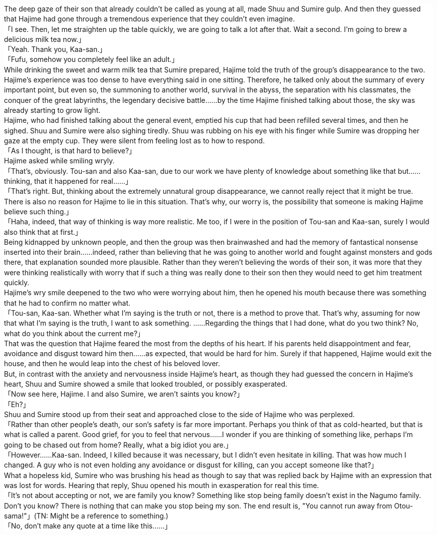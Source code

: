 The deep gaze of their son that already couldn’t be called as young at all, made Shuu and Sumire gulp. And then they guessed that Hajime had gone through a tremendous experience that they couldn’t even imagine.<br/>
「I see. Then, let me straighten up the table quickly, we are going to talk a lot after that. Wait a second. I’m going to brew a delicious milk tea now.」<br/>
「Yeah. Thank you, Kaa-san.」<br/>
「Fufu, somehow you completely feel like an adult.」<br/>
While drinking the sweet and warm milk tea that Sumire prepared, Hajime told the truth of the group’s disappearance to the two. Hajime’s experience was too dense to have everything said in one sitting. Therefore, he talked only about the summary of every important point, but even so, the summoning to another world, survival in the abyss, the separation with his classmates, the conquer of the great labyrinths, the legendary decisive battle……by the time Hajime finished talking about those, the sky was already starting to grow light.<br/>
Hajime, who had finished talking about the general event, emptied his cup that had been refilled several times, and then he sighed. Shuu and Sumire were also sighing tiredly. Shuu was rubbing on his eye with his finger while Sumire was dropping her gaze at the empty cup. They were silent from feeling lost as to how to respond.<br/>
「As I thought, is that hard to believe?」<br/>
Hajime asked while smiling wryly.<br/>
「That’s, obviously. Tou-san and also Kaa-san, due to our work we have plenty of knowledge about something like that but……thinking, that it happened for real……」<br/>
「That’s right. But, thinking about the extremely unnatural group disappearance, we cannot really reject that it might be true. There is also no reason for Hajime to lie in this situation. That’s why, our worry is, the possibility that someone is making Hajime believe such thing.」<br/>
「Haha, indeed, that way of thinking is way more realistic. Me too, if I were in the position of Tou-san and Kaa-san, surely I would also think that at first.」<br/>
Being kidnapped by unknown people, and then the group was then brainwashed and had the memory of fantastical nonsense inserted into their brain……indeed, rather than believing that he was going to another world and fought against monsters and gods there, that explanation sounded more plausible. Rather than they weren’t believing the words of their son, it was more that they were thinking realistically with worry that if such a thing was really done to their son then they would need to get him treatment quickly.<br/>
Hajime’s wry smile deepened to the two who were worrying about him, then he opened his mouth because there was something that he had to confirm no matter what.<br/>
「Tou-san, Kaa-san. Whether what I’m saying is the truth or not, there is a method to prove that. That’s why, assuming for now that what I’m saying is the truth, I want to ask something. ……Regarding the things that I had done, what do you two think? No, what do you think about the current me?」<br/>
That was the question that Hajime feared the most from the depths of his heart. If his parents held disappointment and fear, avoidance and disgust toward him then……as expected, that would be hard for him. Surely if that happened, Hajime would exit the house, and then he would leap into the chest of his beloved lover.<br/>
But, in contrast with the anxiety and nervousness inside Hajime’s heart, as though they had guessed the concern in Hajime’s heart, Shuu and Sumire showed a smile that looked troubled, or possibly exasperated.<br/>
「Now see here, Hajime. I and also Sumire, we aren’t saints you know?」<br/>
「Eh?」<br/>
Shuu and Sumire stood up from their seat and approached close to the side of Hajime who was perplexed.<br/>
「Rather than other people’s death, our son’s safety is far more important. Perhaps you think of that as cold-hearted, but that is what is called a parent. Good grief, for you to feel that nervous……I wonder if you are thinking of something like, perhaps I’m going to be chased out from home? Really, what a big idiot you are.」<br/>
「However……Kaa-san. Indeed, I killed because it was necessary, but I didn’t even hesitate in killing. That was how much I changed. A guy who is not even holding any avoidance or disgust for killing, can you accept someone like that?」<br/>
What a hopeless kid, Sumire who was brushing his head as though to say that was replied back by Hajime with an expression that was lost for words. Hearing that reply, Shuu opened his mouth in exasperation for real this time.<br/>
「It’s not about accepting or not, we are family you know? Something like stop being family doesn’t exist in the Nagumo family. Don’t you know? There is nothing that can make you stop being my son. The end result is, "You cannot run away from Otou-sama!"」(TN: Might be a reference to something.)<br/>
「No, don’t make any quote at a time like this……」<br/>